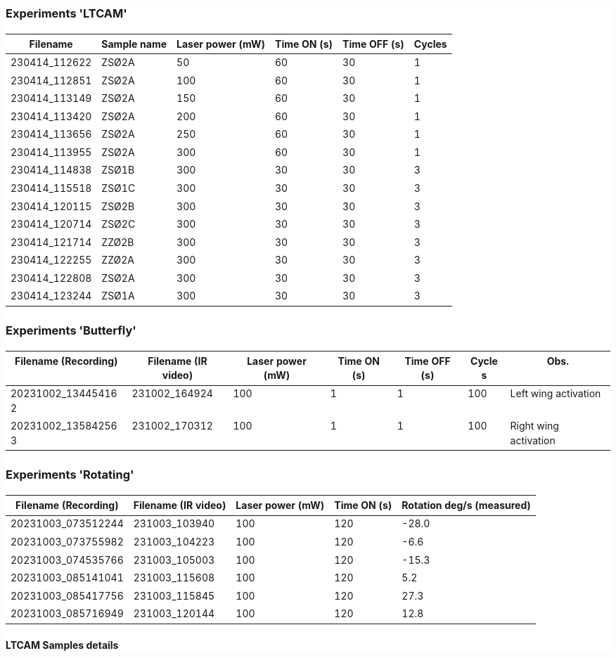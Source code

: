### Experiments 'LTCAM'

| Filename      | Sample name | Laser power (mW) | Time ON (s) | Time OFF (s) | Cycles |
|---------------|-------------|------------------|-------------|--------------|--------|
| 230414_112622 | ZSØ2A       | 50               | 60          | 30           | 1      |
| 230414_112851 | ZSØ2A       | 100              | 60          | 30           | 1      |
| 230414_113149 | ZSØ2A       | 150              | 60          | 30           | 1      |
| 230414_113420 | ZSØ2A       | 200              | 60          | 30           | 1      |
| 230414_113656 | ZSØ2A       | 250              | 60          | 30           | 1      |
| 230414_113955 | ZSØ2A       | 300              | 60          | 30           | 1      |
| 230414_114838 | ZSØ1B       | 300              | 30          | 30           | 3      |
| 230414_115518 | ZSØ1C       | 300              | 30          | 30           | 3      |
| 230414_120115 | ZSØ2B       | 300              | 30          | 30           | 3      |
| 230414_120714 | ZSØ2C       | 300              | 30          | 30           | 3      |
| 230414_121714 | ZZØ2B       | 300              | 30          | 30           | 3      |
| 230414_122255 | ZZØ2A       | 300              | 30          | 30           | 3      |
| 230414_122808 | ZSØ2A       | 300              | 30          | 30           | 3      |
| 230414_123244 | ZSØ1A       | 300              | 30          | 30           | 3      |

### Experiments 'Butterfly'

| Filename (Recording) | Filename (IR video) | Laser power (mW) | Time ON (s) | Time OFF (s) | Cycles | Obs.                  |
|----------------------|---------------------|------------------|-------------|--------------|--------|-----------------------|
| 20231002_134454162   | 231002_164924       | 100              | 1           | 1            | 100    | Left wing activation  |
| 20231002_135842563   | 231002_170312       | 100              | 1           | 1            | 100    | Right wing activation |

### Experiments 'Rotating'

| Filename (Recording) | Filename (IR video) | Laser power (mW) | Time ON (s) | Rotation deg/s (measured) |
|----------------------|---------------------|------------------|-------------|---------------------------|
| 20231003_073512244   | 231003_103940       | 100              | 120         | -28.0                     |
| 20231003_073755982   | 231003_104223       | 100              | 120         | -6.6                      |
| 20231003_074535766   | 231003_105003       | 100              | 120         | -15.3                     |
| 20231003_085141041   | 231003_115608       | 100              | 120         | 5.2                       |
| 20231003_085417756   | 231003_115845       | 100              | 120         | 27.3                      |
| 20231003_085716949   | 231003_120144       | 100              | 120         | 12.8                      |
#### LTCAM Samples details
